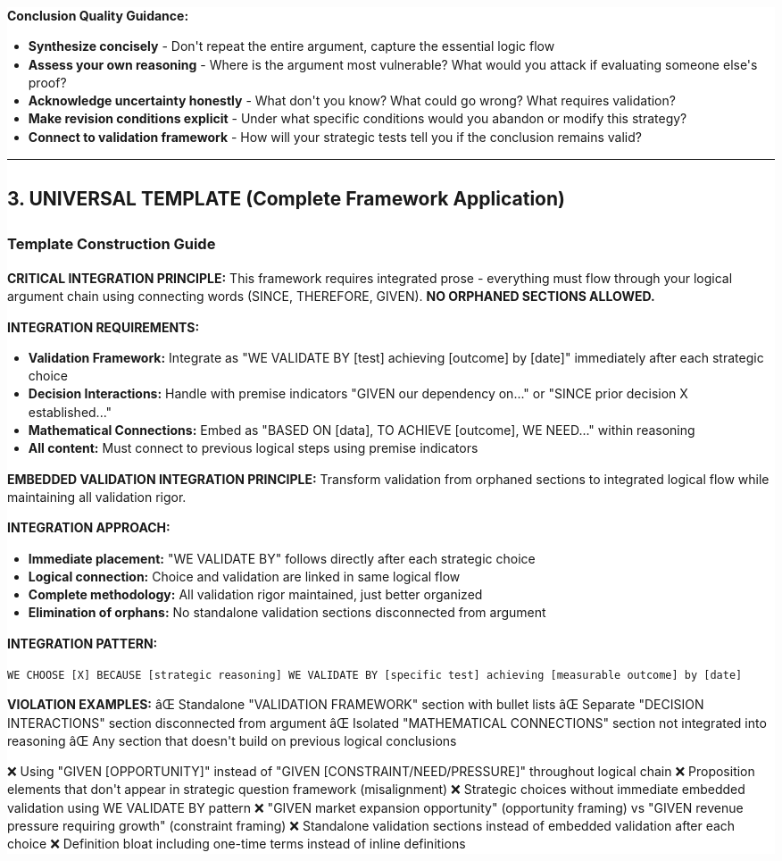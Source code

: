 **Conclusion Quality Guidance:**
- **Synthesize concisely** - Don't repeat the entire argument, capture the essential logic flow
- **Assess your own reasoning** - Where is the argument most vulnerable? What would you attack if evaluating someone else's proof?
- **Acknowledge uncertainty honestly** - What don't you know? What could go wrong? What requires validation?
- **Make revision conditions explicit** - Under what specific conditions would you abandon or modify this strategy?
- **Connect to validation framework** - How will your strategic tests tell you if the conclusion remains valid?

---

## 3. UNIVERSAL TEMPLATE (Complete Framework Application)

### Template Construction Guide

**CRITICAL INTEGRATION PRINCIPLE:** This framework requires integrated prose - everything must flow through your logical argument chain using connecting words (SINCE, THEREFORE, GIVEN). **NO ORPHANED SECTIONS ALLOWED.**

**INTEGRATION REQUIREMENTS:**
- **Validation Framework:** Integrate as "WE VALIDATE BY [test] achieving [outcome] by [date]" immediately after each strategic choice
- **Decision Interactions:** Handle with premise indicators "GIVEN our dependency on..." or "SINCE prior decision X established..."
- **Mathematical Connections:** Embed as "BASED ON [data], TO ACHIEVE [outcome], WE NEED..." within reasoning
- **All content:** Must connect to previous logical steps using premise indicators

**EMBEDDED VALIDATION INTEGRATION PRINCIPLE:**
Transform validation from orphaned sections to integrated logical flow while maintaining all validation rigor.

**INTEGRATION APPROACH:**
- **Immediate placement:** "WE VALIDATE BY" follows directly after each strategic choice
- **Logical connection:** Choice and validation are linked in same logical flow
- **Complete methodology:** All validation rigor maintained, just better organized
- **Elimination of orphans:** No standalone validation sections disconnected from argument

**INTEGRATION PATTERN:**
```
WE CHOOSE [X] BECAUSE [strategic reasoning] WE VALIDATE BY [specific test] achieving [measurable outcome] by [date]
```

**VIOLATION EXAMPLES:**
âŒ Standalone "VALIDATION FRAMEWORK" section with bullet lists
âŒ Separate "DECISION INTERACTIONS" section disconnected from argument
âŒ Isolated "MATHEMATICAL CONNECTIONS" section not integrated into reasoning
âŒ Any section that doesn't build on previous logical conclusions

❌ Using "GIVEN [OPPORTUNITY]" instead of "GIVEN [CONSTRAINT/NEED/PRESSURE]" throughout logical chain
❌ Proposition elements that don't appear in strategic question framework (misalignment)
❌ Strategic choices without immediate embedded validation using WE VALIDATE BY pattern
❌ "GIVEN market expansion opportunity" (opportunity framing) vs "GIVEN revenue pressure requiring growth" (constraint framing)
❌ Standalone validation sections instead of embedded validation after each choice
❌ Definition bloat including one-time terms instead of inline definitions
